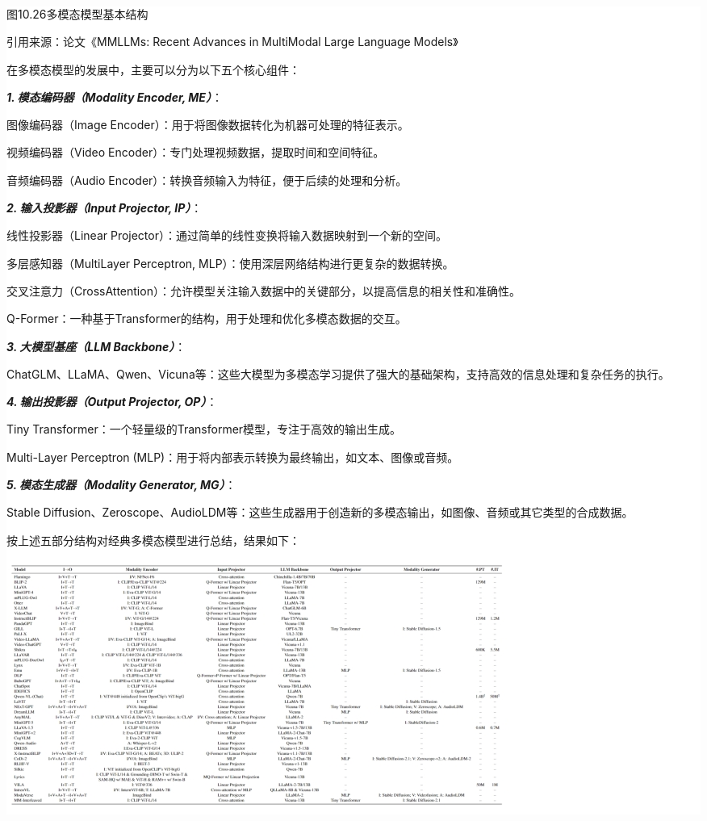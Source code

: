 图10.26多模态模型基本结构

引用来源：论文《MMLLMs: Recent Advances in MultiModal Large Language Models》

在多模态模型的发展中，主要可以分为以下五个核心组件：

 

***1. 模态编码器（Modality Encoder, ME）***：

  图像编码器（Image Encoder）：用于将图像数据转化为机器可处理的特征表示。

  视频编码器（Video Encoder）：专门处理视频数据，提取时间和空间特征。

  音频编码器（Audio Encoder）：转换音频输入为特征，便于后续的处理和分析。

 

***2. 输入投影器（Input Projector, IP）***：

  线性投影器（Linear Projector）：通过简单的线性变换将输入数据映射到一个新的空间。

  多层感知器（MultiLayer Perceptron, MLP）：使用深层网络结构进行更复杂的数据转换。

  交叉注意力（CrossAttention）：允许模型关注输入数据中的关键部分，以提高信息的相关性和准确性。

  Q-Former：一种基于Transformer的结构，用于处理和优化多模态数据的交互。

 

***3. 大模型基座（LLM Backbone）***：

  ChatGLM、LLaMA、Qwen、Vicuna等：这些大模型为多模态学习提供了强大的基础架构，支持高效的信息处理和复杂任务的执行。

 

***4. 输出投影器（Output Projector, OP）***：

  Tiny Transformer：一个轻量级的Transformer模型，专注于高效的输出生成。

  Multi-Layer Perceptron (MLP)：用于将内部表示转换为最终输出，如文本、图像或音频。

 

***5. 模态生成器（Modality Generator, MG）***：

  Stable Diffusion、Zeroscope、AudioLDM等：这些生成器用于创造新的多模态输出，如图像、音频或其它类型的合成数据。

 

按上述五部分结构对经典多模态模型进行总结，结果如下：

![img](src/wps60.jpg) 
